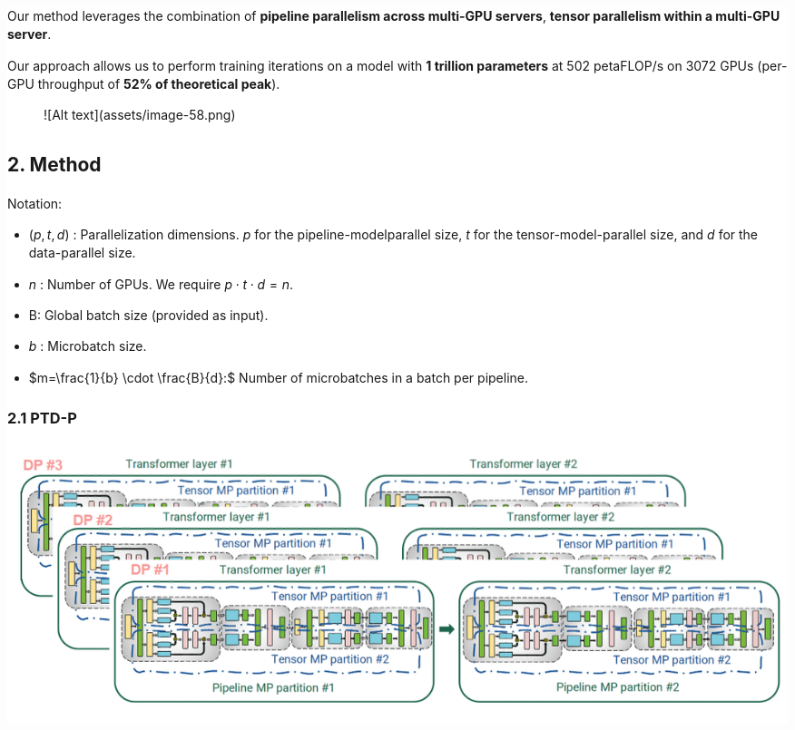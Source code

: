 Our method leverages the combination of **pipeline parallelism across multi-GPU servers**, **tensor parallelism within a multi-GPU server**.

Our approach allows us to perform training iterations on a model with **1 trillion parameters** at 502 petaFLOP/s on 3072 GPUs (per-GPU throughput of **52% of theoretical peak**).

<figure markdown>
  ![Alt text](assets/image-58.png)
</figure>

## 2. Method

Notation:

- $(p, t, d)$ : Parallelization dimensions. $p$ for the pipeline-modelparallel size, $t$ for the tensor-model-parallel size, and $d$ for the data-parallel size.

- $n$ : Number of GPUs. We require $p \cdot t \cdot d=n$.

- B: Global batch size (provided as input).

- $b$ : Microbatch size.

- $m=\frac{1}{b} \cdot \frac{B}{d}:$ Number of microbatches in a batch per pipeline.


### 2.1 PTD-P
![Alt text](../assets/image-36.png)
